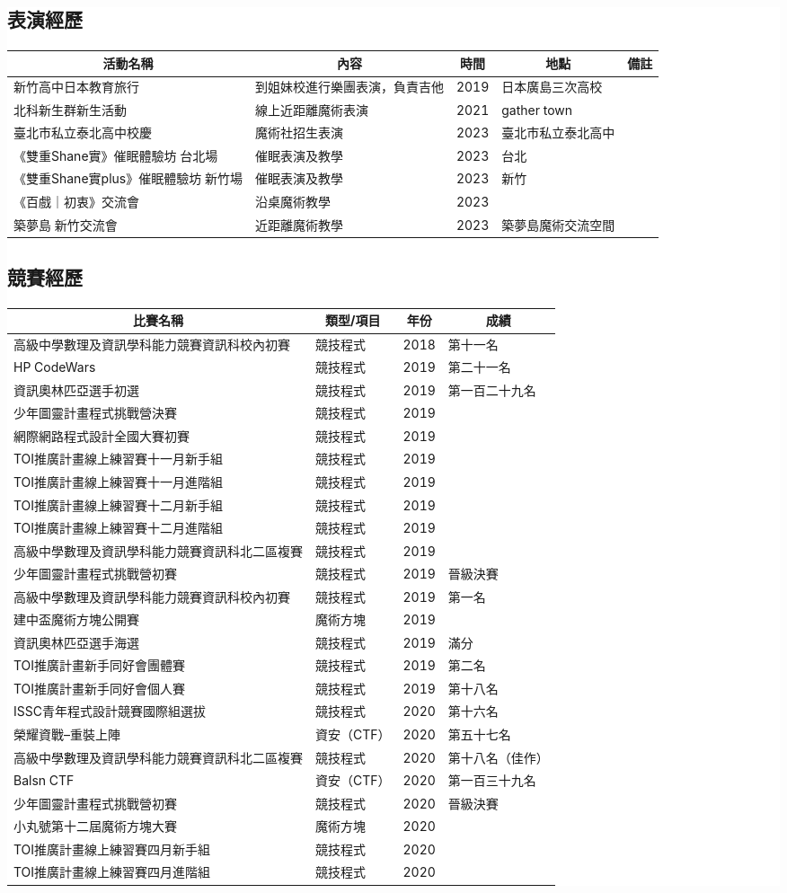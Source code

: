 ## 表演經歷

| 活動名稱 | 內容     | 時間 | 地點| 備註|
| -------------------- | -------------------------- | ---- | ---------------- | ---- |
| 新竹高中日本教育旅行 | 到姐妹校進行樂團表演，負責吉他 | 2019 | 日本廣島三次高校 ||
| 北科新生群新生活動   | 線上近距離魔術表演    | 2021 | gather town ||
| 臺北市私立泰北高中校慶 | 魔術社招生表演    | 2023 |臺北市私立泰北高中 ||
| 《雙重Shane實》催眠體驗坊  台北場| 催眠表演及教學 | 2023 |台北||
| 《雙重Shane實plus》催眠體驗坊  新竹場| 催眠表演及教學 | 2023 |新竹||
|《百戲｜初衷》交流會 |沿桌魔術教學|2023|||
|築夢島 新竹交流會|近距離魔術教學|2023|築夢島魔術交流空間||



## 競賽經歷

| 比賽名稱   | 類型/項目   | 年份 | 成績           |
| ---------------------------------------------- | ----------- | ---- | -------------- |
| 高級中學數理及資訊學科能力競賽資訊科校內初賽   | 競技程式    | 2018 | 第十一名       |
| HP CodeWars       | 競技程式    | 2019 | 第二十一名     |
| 資訊奧林匹亞選手初選   | 競技程式    | 2019 | 第一百二十九名 |
| 少年圖靈計畫程式挑戰營決賽         | 競技程式    | 2019 |    |
| 網際網路程式設計全國大賽初賽       | 競技程式    | 2019 |    |
| TOI推廣計畫線上練習賽十一月新手組  | 競技程式    | 2019 |    |
| TOI推廣計畫線上練習賽十一月進階組  | 競技程式    | 2019 |    |
| TOI推廣計畫線上練習賽十二月新手組  | 競技程式    | 2019 |    |
| TOI推廣計畫線上練習賽十二月進階組  | 競技程式    | 2019 |    |
| 高級中學數理及資訊學科能力競賽資訊科北二區複賽 | 競技程式    | 2019 |    |
| 少年圖靈計畫程式挑戰營初賽         | 競技程式    | 2019 | 晉級決賽       |
| 高級中學數理及資訊學科能力競賽資訊科校內初賽   | 競技程式    | 2019 | 第一名         |
| 建中盃魔術方塊公開賽    | 魔術方塊   | 2019 ||
| 資訊奧林匹亞選手海選   | 競技程式    | 2019 | 滿分 |
| TOI推廣計畫新手同好會團體賽        | 競技程式    | 2019 | 第二名         |
| TOI推廣計畫新手同好會個人賽        | 競技程式    | 2019 | 第十八名       |
| ISSC青年程式設計競賽國際組選拔     | 競技程式    | 2020 | 第十六名       |
| 榮耀資戰–重裝上陣      | 資安（CTF） | 2020 | 第五十七名     |
| 高級中學數理及資訊學科能力競賽資訊科北二區複賽 | 競技程式    | 2020 | 第十八名（佳作） |
| Balsn CTF  | 資安（CTF） | 2020 | 第一百三十九名 |
| 少年圖靈計畫程式挑戰營初賽         | 競技程式    | 2020 | 晉級決賽       |
| 小丸號第十二屆魔術方塊大賽          | 魔術方塊    | 2020 ||
| TOI推廣計畫線上練習賽四月新手組    | 競技程式    | 2020 |    |
| TOI推廣計畫線上練習賽四月進階組    | 競技程式    | 2020 |    |